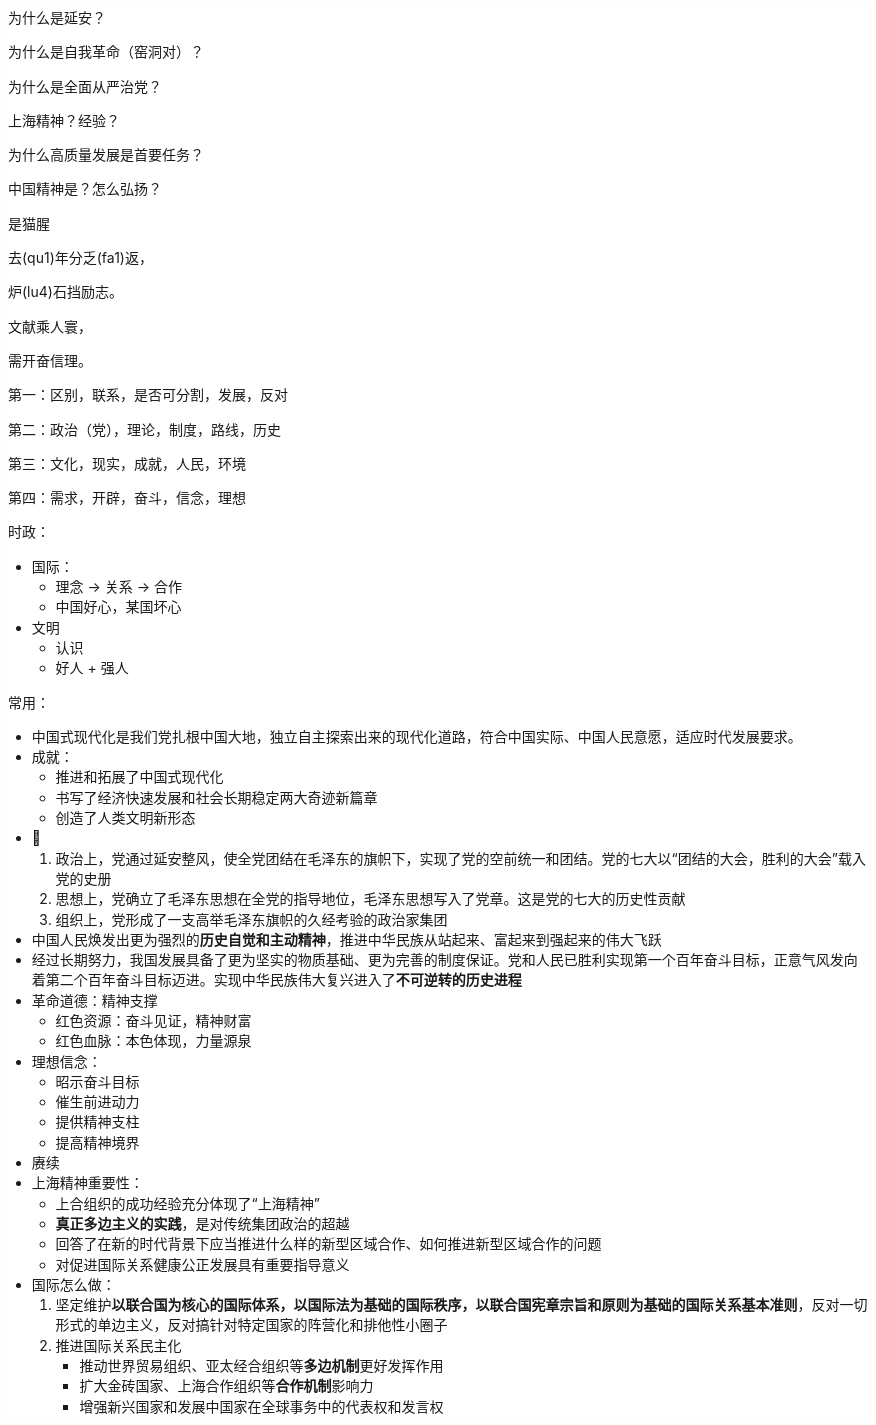 为什么是延安？

为什么是自我革命（窑洞对）？

为什么是全面从严治党？

上海精神？经验？

为什么高质量发展是首要任务？

中国精神是？怎么弘扬？

是猫腥

去(qu1)年分乏(fa1)返，

炉(lu4)石挡励志。

文献乘人寰，

需开奋信理。

第一：区别，联系，是否可分割，发展，反对

第二：政治（党），理论，制度，路线，历史

第三：文化，现实，成就，人民，环境

第四：需求，开辟，奋斗，信念，理想

时政：
- 国际：
    - 理念 → 关系 → 合作
    - 中国好心，某国坏心
- 文明
    - 认识
    - 好人 + 强人

常用：
- 中国式现代化是我们党扎根中国大地，独立自主探索出来的现代化道路，符合中国实际、中国人民意愿，适应时代发展要求。
- 成就：
    - 推进和拓展了中国式现代化
    - 书写了经济快速发展和社会长期稳定两大奇迹新篇章
    - 创造了人类文明新形态
- 💎
    1. 政治上，党通过延安整风，使全党团结在毛泽东的旗帜下，实现了党的空前统一和团结。党的七大以“团结的大会，胜利的大会”载入党的史册
    2. 思想上，党确立了毛泽东思想在全党的指导地位，毛泽东思想写入了党章。这是党的七大的历史性贡献
    3. 组织上，党形成了一支高举毛泽东旗帜的久经考验的政治家集团
- 中国人民焕发出更为强烈的**历史自觉和主动精神**，推进中华民族从站起来、富起来到强起来的伟大飞跃
- 经过长期努力，我国发展具备了更为坚实的物质基础、更为完善的制度保证。党和人民已胜利实现第一个百年奋斗目标，正意气风发向着第二个百年奋斗目标迈进。实现中华民族伟大复兴进入了**不可逆转的历史进程**
- 革命道德：精神支撑
    - 红色资源：奋斗见证，精神财富
    - 红色血脉：本色体现，力量源泉
- 理想信念：
    - 昭示奋斗目标
    - 催生前进动力
    - 提供精神支柱
    - 提高精神境界
- 赓续
- 上海精神重要性：
    - 上合组织的成功经验充分体现了“上海精神”
    - **真正多边主义的实践**，是对传统集团政治的超越
    - 回答了在新的时代背景下应当推进什么样的新型区域合作、如何推进新型区域合作的问题
    - 对促进国际关系健康公正发展具有重要指导意义
- 国际怎么做：
    1. 坚定维护**以联合国为核心的国际体系，以国际法为基础的国际秩序，以联合国宪章宗旨和原则为基础的国际关系基本准则**，反对一切形式的单边主义，反对搞针对特定国家的阵营化和排他性小圈子
    2. 推进国际关系民主化
        - 推动世界贸易组织、亚太经合组织等**多边机制**更好发挥作用
        - 扩大金砖国家、上海合作组织等**合作机制**影响力
        - 增强新兴国家和发展中国家在全球事务中的代表权和发言权